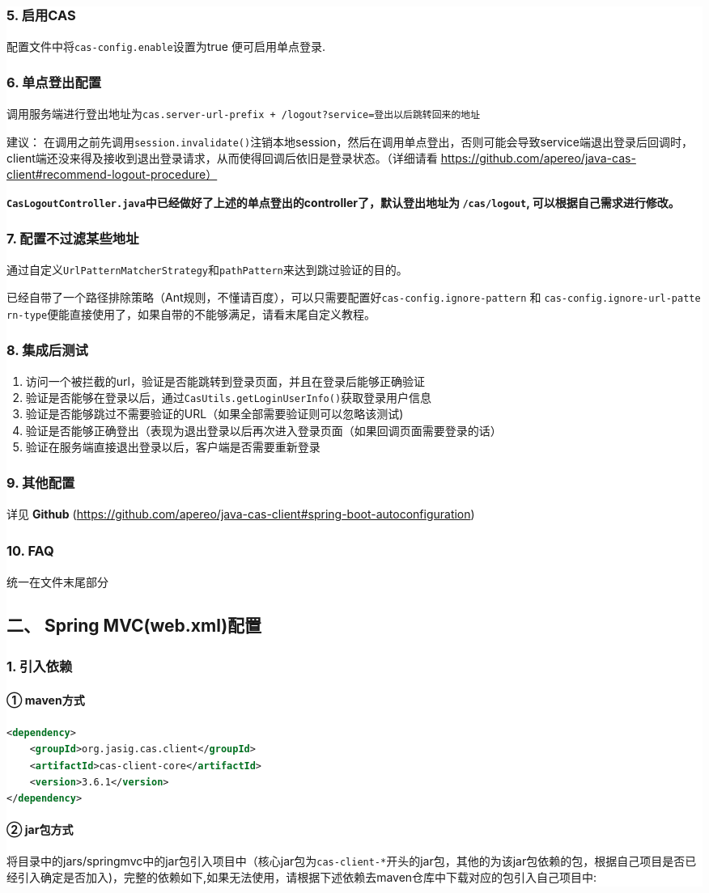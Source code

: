 ### 5. 启用CAS

配置文件中将`cas-config.enable`设置为true 便可启用单点登录.

### 6. 单点登出配置

调用服务端进行登出地址为`cas.server-url-prefix + /logout?service=登出以后跳转回来的地址`

建议： 在调用之前先调用`session.invalidate()`注销本地session，然后在调用单点登出，否则可能会导致service端退出登录后回调时，client端还没来得及接收到退出登录请求，从而使得回调后依旧是登录状态。（详细请看 https://github.com/apereo/java-cas-client#recommend-logout-procedure）

**`CasLogoutController.java`中已经做好了上述的单点登出的controller了，默认登出地址为 `/cas/logout`,  可以根据自己需求进行修改。**

### 7. 配置不过滤某些地址

通过自定义`UrlPatternMatcherStrategy`和`pathPattern`来达到跳过验证的目的。

已经自带了一个路径排除策略（Ant规则，不懂请百度），可以只需要配置好`cas-config.ignore-pattern` 和 `cas-config.ignore-url-pattern-type`便能直接使用了，如果自带的不能够满足，请看末尾自定义教程。

### 8. 集成后测试

1. 访问一个被拦截的url，验证是否能跳转到登录页面，并且在登录后能够正确验证
2. 验证是否能够在登录以后，通过`CasUtils.getLoginUserInfo()`获取登录用户信息
3. 验证是否能够跳过不需要验证的URL（如果全部需要验证则可以忽略该测试)
4. 验证是否能够正确登出（表现为退出登录以后再次进入登录页面（如果回调页面需要登录的话）
5. 验证在服务端直接退出登录以后，客户端是否需要重新登录

### 9. 其他配置

详见 **Github** (https://github.com/apereo/java-cas-client#spring-boot-autoconfiguration)

### 10. FAQ

统一在文件末尾部分

## 二、 Spring MVC(web.xml)配置

### 1.  引入依赖

#### ①	maven方式

```xml
<dependency>
    <groupId>org.jasig.cas.client</groupId>
    <artifactId>cas-client-core</artifactId>
    <version>3.6.1</version>
</dependency>
```

#### ②	jar包方式

将目录中的jars/springmvc中的jar包引入项目中（核心jar包为`cas-client-*`开头的jar包，其他的为该jar包依赖的包，根据自己项目是否已经引入确定是否加入)，完整的依赖如下,如果无法使用，请根据下述依赖去maven仓库中下载对应的包引入自己项目中:
